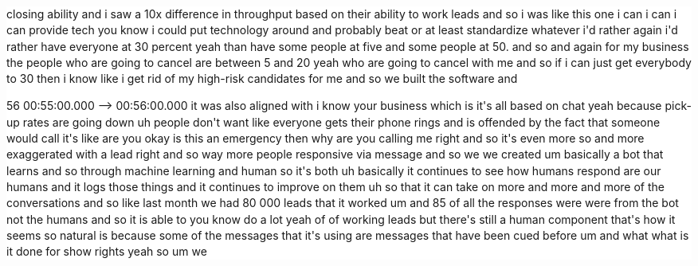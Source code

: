 closing ability
and i saw a 10x difference in throughput
based on their ability to work leads
and so i was like this one i can i can i
can provide tech you know i could put
technology around and probably
beat or at least standardize whatever
i'd rather again i'd rather have
everyone at 30 percent yeah
than have some people at five and some
people at 50. and so and again for my
business the people who are going to
cancel
are between 5 and 20 yeah who are going
to cancel with me and so
if i can just get everybody to 30 then i
know like i get rid of my high-risk
candidates
for me and so we built the software and

56
00:55:00.000 --> 00:56:00.000
it was also aligned with i know your
business which is it's all based on chat
yeah
because pick-up rates are going down uh
people don't want like
everyone gets their phone rings and is
offended by the fact that someone would
call it's like
are you okay is this an emergency then
why are you calling me right
and so it's even more so and more
exaggerated with a lead
right and so way more people responsive
via message and so we
we created um basically a bot that
learns
and so through machine learning and
human so it's both uh
basically it continues to see how humans
respond are our
humans and it logs those things and it
continues to improve on them uh
so that it can take on more and more and
more of the conversations and so like
last month we had 80 000 leads that it
worked
um and 85 of all the responses were
were from the bot not the humans and so
it is able to you know do
a lot yeah of of working leads but
there's still a human component that's
how it seems so natural is because some
of the messages that it's using are
messages that have been
cued before um and what what is it done
for show rights yeah so um we
